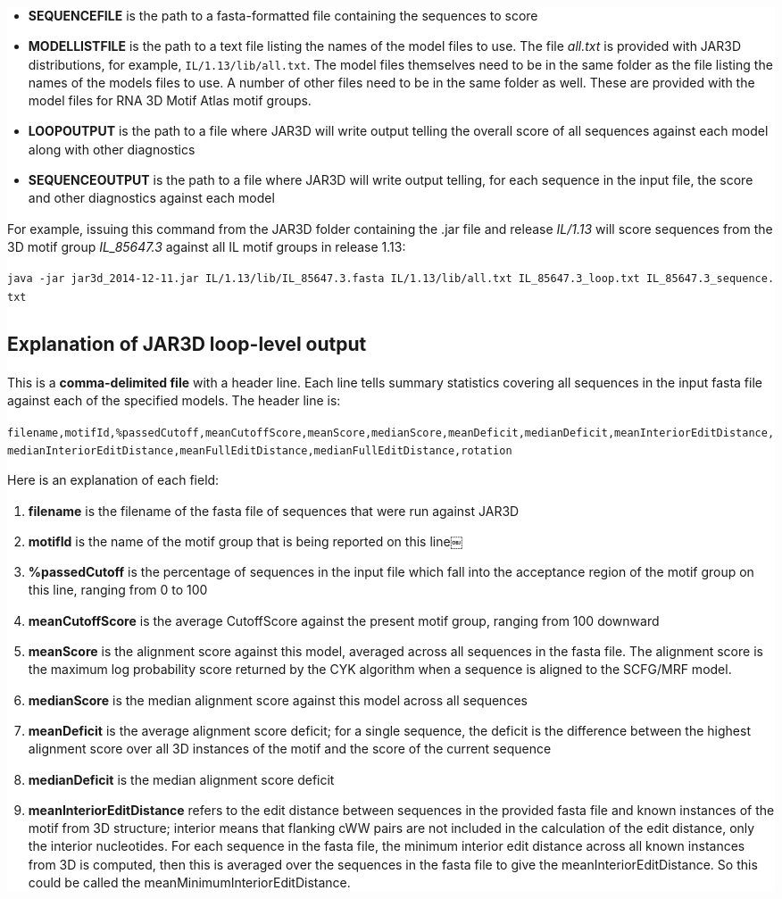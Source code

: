 * **SEQUENCEFILE** is the path to a fasta-formatted file containing the sequences to score

* **MODELLISTFILE** is the path to a text file listing the names of the model files to use. The file *all.txt* is
provided with JAR3D distributions, for example, `IL/1.13/lib/all.txt`. The model files themselves need to be in the same folder as the file listing the names of the models files to use. A number of other files need to be in the same folder as well. These are provided with the model files for RNA 3D Motif Atlas motif groups.

* **LOOPOUTPUT** is the path to a file where JAR3D will write output telling the overall score of all sequences against each model along with other diagnostics

* **SEQUENCEOUTPUT** is the path to a file where JAR3D will write output telling, for each sequence in the input file, the score and other diagnostics against each model

For example, issuing this command from the JAR3D folder containing the .jar file and release *IL/1.13* will score sequences from the 3D motif group *IL_85647.3* against all IL motif groups in release 1.13:

```
java -jar jar3d_2014-12-11.jar IL/1.13/lib/IL_85647.3.fasta IL/1.13/lib/all.txt IL_85647.3_loop.txt IL_85647.3_sequence.txt
```

## Explanation of JAR3D loop-level output

This is a **comma-delimited file** with a header line. Each line tells summary statistics covering all sequences in the input fasta file against each of the specified models. The header line is:

```
filename,motifId,%passedCutoff,meanCutoffScore,meanScore,medianScore,meanDeficit,medianDeficit,meanInteriorEditDistance,medianInteriorEditDistance,meanFullEditDistance,medianFullEditDistance,rotation
```

Here is an explanation of each field:

1. **filename** is the filename of the fasta file of sequences that were run against JAR3D

2. **motifId** is the name of the motif group that is being reported on this line￼

3. **%passedCutoff** is the percentage of sequences in the input file which fall into the acceptance region of the motif group on this line, ranging from 0 to 100

4. **meanCutoffScore** is the average CutoffScore against the present motif group, ranging from 100 downward

5. **meanScore** is the alignment score against this model, averaged across all sequences in the fasta file. The alignment score is the maximum log probability score returned by the CYK algorithm when a sequence is aligned to the SCFG/MRF model.

6. **medianScore** is the median alignment score against this model across all sequences

7. **meanDeficit** is the average alignment score deficit; for a single sequence, the deficit is the difference between the highest alignment score over all 3D instances of the motif and the score of the current sequence

8. **medianDeficit** is the median alignment score deficit

9. **meanInteriorEditDistance** refers to the edit distance between sequences in the provided fasta file and known instances of the motif from 3D structure; interior means that flanking cWW pairs are not included in the calculation of the edit distance, only the interior nucleotides. For each sequence in the fasta file, the minimum interior edit distance across all known instances from 3D is computed, then this is averaged over the sequences in the fasta file to give the meanInteriorEditDistance. So this could be called the meanMinimumInteriorEditDistance.
